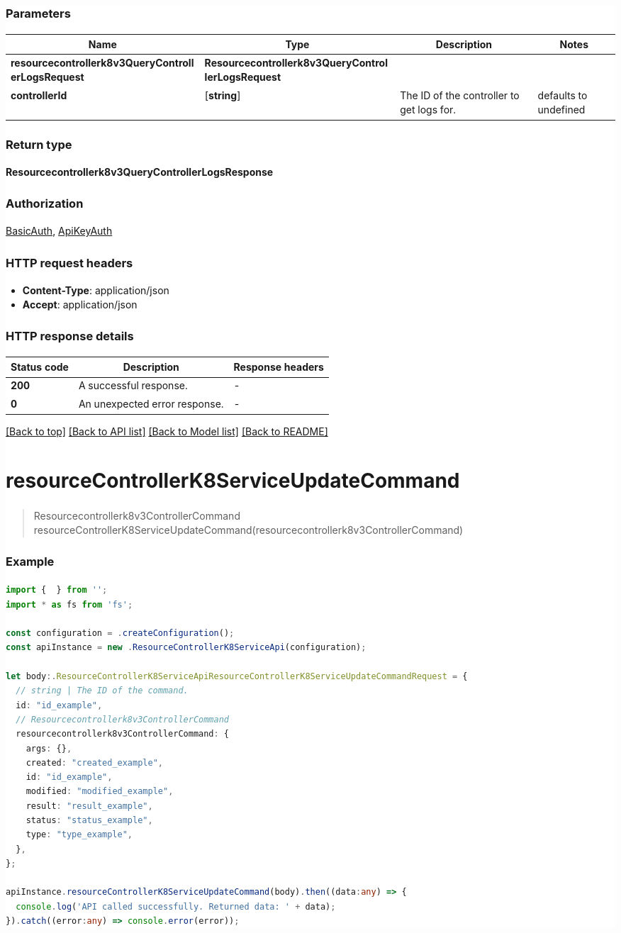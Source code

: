 
### Parameters

Name | Type | Description  | Notes
------------- | ------------- | ------------- | -------------
 **resourcecontrollerk8v3QueryControllerLogsRequest** | **Resourcecontrollerk8v3QueryControllerLogsRequest**|  |
 **controllerId** | [**string**] | The ID of the controller to get logs for. | defaults to undefined


### Return type

**Resourcecontrollerk8v3QueryControllerLogsResponse**

### Authorization

[BasicAuth](README.md#BasicAuth), [ApiKeyAuth](README.md#ApiKeyAuth)

### HTTP request headers

 - **Content-Type**: application/json
 - **Accept**: application/json


### HTTP response details
| Status code | Description | Response headers |
|-------------|-------------|------------------|
**200** | A successful response. |  -  |
**0** | An unexpected error response. |  -  |

[[Back to top]](#) [[Back to API list]](README.md#documentation-for-api-endpoints) [[Back to Model list]](README.md#documentation-for-models) [[Back to README]](README.md)

# **resourceControllerK8ServiceUpdateCommand**
> Resourcecontrollerk8v3ControllerCommand resourceControllerK8ServiceUpdateCommand(resourcecontrollerk8v3ControllerCommand)


### Example


```typescript
import {  } from '';
import * as fs from 'fs';

const configuration = .createConfiguration();
const apiInstance = new .ResourceControllerK8ServiceApi(configuration);

let body:.ResourceControllerK8ServiceApiResourceControllerK8ServiceUpdateCommandRequest = {
  // string | The ID of the command.
  id: "id_example",
  // Resourcecontrollerk8v3ControllerCommand
  resourcecontrollerk8v3ControllerCommand: {
    args: {},
    created: "created_example",
    id: "id_example",
    modified: "modified_example",
    result: "result_example",
    status: "status_example",
    type: "type_example",
  },
};

apiInstance.resourceControllerK8ServiceUpdateCommand(body).then((data:any) => {
  console.log('API called successfully. Returned data: ' + data);
}).catch((error:any) => console.error(error));
```